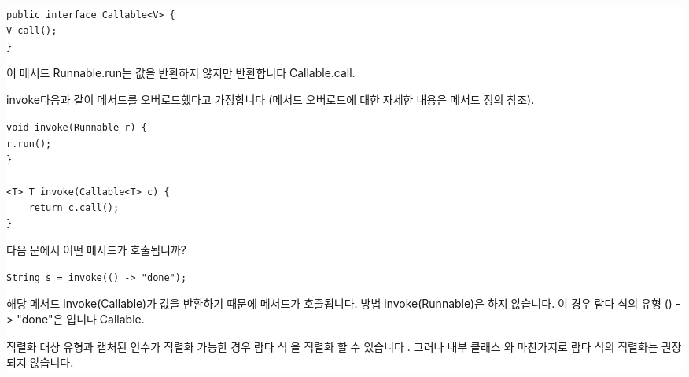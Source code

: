     public interface Callable<V> {
    V call();
    }

이 메서드 Runnable.run는 값을 반환하지 않지만 반환합니다 Callable<V>.call.

invoke다음과 같이 메서드를 오버로드했다고 가정합니다 (메서드 오버로드에 대한 자세한 내용은 메서드 정의 참조).

    void invoke(Runnable r) {
    r.run();
    }
    
    <T> T invoke(Callable<T> c) {
        return c.call();
    }
다음 문에서 어떤 메서드가 호출됩니까?

    String s = invoke(() -> "done");


해당 메서드 invoke(Callable<T>)가 값을 반환하기 때문에 메서드가 호출됩니다. 방법 invoke(Runnable)은 하지 않습니다. 이 경우 람다 식의 유형 () -> "done"은 입니다 Callable<T>.

직렬화
대상 유형과 캡처된 인수가 직렬화 가능한 경우 람다 식 을 직렬화 할 수 있습니다 . 그러나 내부 클래스 와 마찬가지로 람다 식의 직렬화는 권장되지 않습니다.